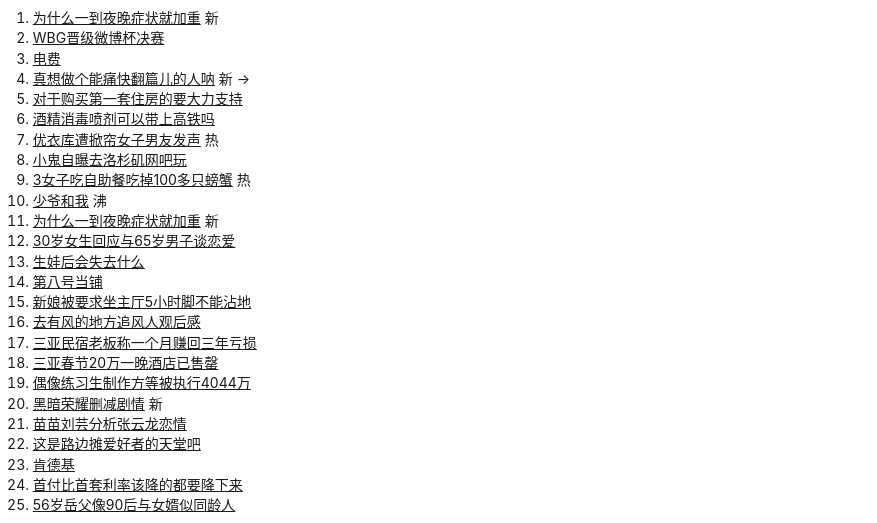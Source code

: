 1. [为什么一到夜晚症状就加重](https://s.weibo.com//weibo?q=%23%E4%B8%BA%E4%BB%80%E4%B9%88%E4%B8%80%E5%88%B0%E5%A4%9C%E6%99%9A%E7%97%87%E7%8A%B6%E5%B0%B1%E5%8A%A0%E9%87%8D%23&t=31&band_rank=44&Refer=top)
   新
1. [WBG晋级微博杯决赛](https://s.weibo.com//weibo?q=%23WBG%E6%99%8B%E7%BA%A7%E5%BE%AE%E5%8D%9A%E6%9D%AF%E5%86%B3%E8%B5%9B%23&t=31&band_rank=45&Refer=top)
1. [电费](https://s.weibo.com//weibo?q=%23%E7%94%B5%E8%B4%B9%23&t=31&band_rank=47&Refer=top)
1. [真想做个能痛快翻篇儿的人呐](https://s.weibo.com//weibo?q=%23%E7%9C%9F%E6%83%B3%E5%81%9A%E4%B8%AA%E8%83%BD%E7%97%9B%E5%BF%AB%E7%BF%BB%E7%AF%87%E5%84%BF%E7%9A%84%E4%BA%BA%E5%91%90%23&t=31&band_rank=48&Refer=top)
   新 ->
1. [对于购买第一套住房的要大力支持](https://s.weibo.com//weibo?q=%23%E5%AF%B9%E4%BA%8E%E8%B4%AD%E4%B9%B0%E7%AC%AC%E4%B8%80%E5%A5%97%E4%BD%8F%E6%88%BF%E7%9A%84%E8%A6%81%E5%A4%A7%E5%8A%9B%E6%94%AF%E6%8C%81%23&t=31&band_rank=49&Refer=top)
1. [酒精消毒喷剂可以带上高铁吗](https://s.weibo.com//weibo?q=%23%E9%85%92%E7%B2%BE%E6%B6%88%E6%AF%92%E5%96%B7%E5%89%82%E5%8F%AF%E4%BB%A5%E5%B8%A6%E4%B8%8A%E9%AB%98%E9%93%81%E5%90%97%23&t=31&band_rank=50&Refer=top)
1. [优衣库遭掀帘女子男友发声](https://s.weibo.com//weibo?q=%23%E4%BC%98%E8%A1%A3%E5%BA%93%E9%81%AD%E6%8E%80%E5%B8%98%E5%A5%B3%E5%AD%90%E7%94%B7%E5%8F%8B%E5%8F%91%E5%A3%B0%23&t=31&band_rank=1&Refer=top)
   热
1. [小鬼自曝去洛杉矶网吧玩](https://s.weibo.com//weibo?q=%E5%B0%8F%E9%AC%BC%E8%87%AA%E6%9B%9D%E5%8E%BB%E6%B4%9B%E6%9D%89%E7%9F%B6%E7%BD%91%E5%90%A7%E7%8E%A9&t=31&band_rank=2&Refer=top)
1. [3女子吃自助餐吃掉100多只螃蟹](https://s.weibo.com//weibo?q=%233%E5%A5%B3%E5%AD%90%E5%90%83%E8%87%AA%E5%8A%A9%E9%A4%90%E5%90%83%E6%8E%89100%E5%A4%9A%E5%8F%AA%E8%9E%83%E8%9F%B9%23&t=31&band_rank=4&Refer=top)
   热
1. [少爷和我](https://s.weibo.com//weibo?q=%23%E5%B0%91%E7%88%B7%E5%92%8C%E6%88%91%23&t=31&band_rank=6&Refer=top)
   沸
1. [为什么一到夜晚症状就加重](https://s.weibo.com//weibo?q=%23%E4%B8%BA%E4%BB%80%E4%B9%88%E4%B8%80%E5%88%B0%E5%A4%9C%E6%99%9A%E7%97%87%E7%8A%B6%E5%B0%B1%E5%8A%A0%E9%87%8D%23&t=31&band_rank=7&Refer=top)
   新
1. [30岁女生回应与65岁男子谈恋爱](https://s.weibo.com//weibo?q=%2330%E5%B2%81%E5%A5%B3%E7%94%9F%E5%9B%9E%E5%BA%94%E4%B8%8E65%E5%B2%81%E7%94%B7%E5%AD%90%E8%B0%88%E6%81%8B%E7%88%B1%23&t=31&band_rank=8&Refer=top)
1. [生娃后会失去什么](https://s.weibo.com//weibo?q=%23%E7%94%9F%E5%A8%83%E5%90%8E%E4%BC%9A%E5%A4%B1%E5%8E%BB%E4%BB%80%E4%B9%88%23&t=31&band_rank=9&Refer=top)
1. [第八号当铺](https://s.weibo.com//weibo?q=%E7%AC%AC%E5%85%AB%E5%8F%B7%E5%BD%93%E9%93%BA&t=31&band_rank=13&Refer=top)
1. [新娘被要求坐主厅5小时脚不能沾地](https://s.weibo.com//weibo?q=%23%E6%96%B0%E5%A8%98%E8%A2%AB%E8%A6%81%E6%B1%82%E5%9D%90%E4%B8%BB%E5%8E%855%E5%B0%8F%E6%97%B6%E8%84%9A%E4%B8%8D%E8%83%BD%E6%B2%BE%E5%9C%B0%23&t=31&band_rank=14&Refer=top)
1. [去有风的地方追风人观后感](https://s.weibo.com//weibo?q=%23%E5%8E%BB%E6%9C%89%E9%A3%8E%E7%9A%84%E5%9C%B0%E6%96%B9%E8%BF%BD%E9%A3%8E%E4%BA%BA%E8%A7%82%E5%90%8E%E6%84%9F%23&t=31&band_rank=15&Refer=top)
1. [三亚民宿老板称一个月赚回三年亏损](https://s.weibo.com//weibo?q=%23%E4%B8%89%E4%BA%9A%E6%B0%91%E5%AE%BF%E8%80%81%E6%9D%BF%E7%A7%B0%E4%B8%80%E4%B8%AA%E6%9C%88%E8%B5%9A%E5%9B%9E%E4%B8%89%E5%B9%B4%E4%BA%8F%E6%8D%9F%23&t=31&band_rank=16&Refer=top)
1. [三亚春节20万一晚酒店已售罄](https://s.weibo.com//weibo?q=%23%E4%B8%89%E4%BA%9A%E6%98%A5%E8%8A%8220%E4%B8%87%E4%B8%80%E6%99%9A%E9%85%92%E5%BA%97%E5%B7%B2%E5%94%AE%E7%BD%84%23&t=31&band_rank=20&Refer=top)
1. [偶像练习生制作方等被执行4044万](https://s.weibo.com//weibo?q=%23%E5%81%B6%E5%83%8F%E7%BB%83%E4%B9%A0%E7%94%9F%E5%88%B6%E4%BD%9C%E6%96%B9%E7%AD%89%E8%A2%AB%E6%89%A7%E8%A1%8C4044%E4%B8%87%23&t=31&band_rank=21&Refer=top)
1. [黑暗荣耀删减剧情](https://s.weibo.com//weibo?q=%23%E9%BB%91%E6%9A%97%E8%8D%A3%E8%80%80%E5%88%A0%E5%87%8F%E5%89%A7%E6%83%85%23&t=31&band_rank=22&Refer=top)
   新
1. [苗苗刘芸分析张云龙恋情](https://s.weibo.com//weibo?q=%23%E8%8B%97%E8%8B%97%E5%88%98%E8%8A%B8%E5%88%86%E6%9E%90%E5%BC%A0%E4%BA%91%E9%BE%99%E6%81%8B%E6%83%85%23&t=31&band_rank=23&Refer=top)
1. [这是路边摊爱好者的天堂吧](https://s.weibo.com//weibo?q=%23%E8%BF%99%E6%98%AF%E8%B7%AF%E8%BE%B9%E6%91%8A%E7%88%B1%E5%A5%BD%E8%80%85%E7%9A%84%E5%A4%A9%E5%A0%82%E5%90%A7%23&t=31&band_rank=26&Refer=top)
1. [肯德基](https://s.weibo.com//weibo?q=%E8%82%AF%E5%BE%B7%E5%9F%BA&t=31&band_rank=27&Refer=top)
1. [首付比首套利率该降的都要降下来](https://s.weibo.com//weibo?q=%23%E9%A6%96%E4%BB%98%E6%AF%94%E9%A6%96%E5%A5%97%E5%88%A9%E7%8E%87%E8%AF%A5%E9%99%8D%E7%9A%84%E9%83%BD%E8%A6%81%E9%99%8D%E4%B8%8B%E6%9D%A5%23&t=31&band_rank=28&Refer=top)
1. [56岁岳父像90后与女婿似同龄人](https://s.weibo.com//weibo?q=%2356%E5%B2%81%E5%B2%B3%E7%88%B6%E5%83%8F90%E5%90%8E%E4%B8%8E%E5%A5%B3%E5%A9%BF%E4%BC%BC%E5%90%8C%E9%BE%84%E4%BA%BA%23&t=31&band_rank=29&Refer=top)